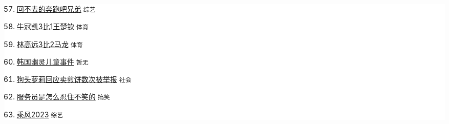 57. [回不去的奔跑吧兄弟](https://m.weibo.cn/search?containerid=100103type%3D1%26t%3D10%26q%3D%23%E5%9B%9E%E4%B8%8D%E5%8E%BB%E7%9A%84%E5%A5%94%E8%B7%91%E5%90%A7%E5%85%84%E5%BC%9F%23&stream_entry_id=31&isnewpage=1&extparam=seat%3D1%26dgr%3D0%26c_type%3D31%26cate%3D5001%26realpos%3D18%26stream_entry_id%3D31%26flag%3D0%26filter_type%3Drealtimehot%26band_rank%3D18%26q%3D%2523%25E5%259B%259E%25E4%25B8%258D%25E5%258E%25BB%25E7%259A%2584%25E5%25A5%2594%25E8%25B7%2591%25E5%2590%25A7%25E5%2585%2584%25E5%25BC%259F%2523%26pos%3D18%26lcate%3D5001%26display_time%3D1689596372%26pre_seqid%3D1689596372161013077146&luicode=10000011&lfid=106003type%3D25%26t%3D3%26disable_hot%3D1%26filter_type%3Drealtimehot) `综艺` 

58. [牛冠凯3比1王楚钦](https://m.weibo.cn/search?containerid=100103type%3D1%26t%3D10%26q%3D%23%E7%89%9B%E5%86%A0%E5%87%AF3%E6%AF%941%E7%8E%8B%E6%A5%9A%E9%92%A6%23&stream_entry_id=31&isnewpage=1&extparam=seat%3D1%26dgr%3D0%26c_type%3D31%26cate%3D5001%26realpos%3D25%26stream_entry_id%3D31%26flag%3D1%26filter_type%3Drealtimehot%26band_rank%3D25%26q%3D%2523%25E7%2589%259B%25E5%2586%25A0%25E5%2587%25AF3%25E6%25AF%25941%25E7%258E%258B%25E6%25A5%259A%25E9%2592%25A6%2523%26pos%3D25%26lcate%3D5001%26display_time%3D1689596372%26pre_seqid%3D1689596372161013077146&luicode=10000011&lfid=106003type%3D25%26t%3D3%26disable_hot%3D1%26filter_type%3Drealtimehot) `体育` 

59. [林高远3比2马龙](https://m.weibo.cn/search?containerid=100103type%3D1%26t%3D10%26q%3D%23%E6%9E%97%E9%AB%98%E8%BF%9C3%E6%AF%942%E9%A9%AC%E9%BE%99%23&stream_entry_id=31&isnewpage=1&extparam=seat%3D1%26dgr%3D0%26c_type%3D31%26cate%3D5001%26realpos%3D26%26stream_entry_id%3D31%26flag%3D1%26filter_type%3Drealtimehot%26band_rank%3D26%26q%3D%2523%25E6%259E%2597%25E9%25AB%2598%25E8%25BF%259C3%25E6%25AF%25942%25E9%25A9%25AC%25E9%25BE%2599%2523%26pos%3D26%26lcate%3D5001%26display_time%3D1689596372%26pre_seqid%3D1689596372161013077146&luicode=10000011&lfid=106003type%3D25%26t%3D3%26disable_hot%3D1%26filter_type%3Drealtimehot) `体育` 

60. [韩国幽灵儿童事件](https://m.weibo.cn/search?containerid=100103type%3D1%26t%3D10%26q%3D%E9%9F%A9%E5%9B%BD%E5%B9%BD%E7%81%B5%E5%84%BF%E7%AB%A5%E4%BA%8B%E4%BB%B6&stream_entry_id=31&isnewpage=1&extparam=seat%3D1%26dgr%3D0%26c_type%3D31%26cate%3D5001%26realpos%3D27%26stream_entry_id%3D31%26flag%3D0%26filter_type%3Drealtimehot%26band_rank%3D27%26q%3D%25E9%259F%25A9%25E5%259B%25BD%25E5%25B9%25BD%25E7%2581%25B5%25E5%2584%25BF%25E7%25AB%25A5%25E4%25BA%258B%25E4%25BB%25B6%26pos%3D27%26lcate%3D5001%26display_time%3D1689596372%26pre_seqid%3D1689596372161013077146&luicode=10000011&lfid=106003type%3D25%26t%3D3%26disable_hot%3D1%26filter_type%3Drealtimehot) `暂无` 

61. [狗头萝莉回应卖煎饼数次被举报](https://m.weibo.cn/search?containerid=100103type%3D1%26t%3D10%26q%3D%23%E7%8B%97%E5%A4%B4%E8%90%9D%E8%8E%89%E5%9B%9E%E5%BA%94%E5%8D%96%E7%85%8E%E9%A5%BC%E6%95%B0%E6%AC%A1%E8%A2%AB%E4%B8%BE%E6%8A%A5%23&stream_entry_id=31&isnewpage=1&extparam=seat%3D1%26dgr%3D0%26c_type%3D31%26cate%3D5001%26realpos%3D29%26stream_entry_id%3D31%26flag%3D0%26filter_type%3Drealtimehot%26band_rank%3D29%26q%3D%2523%25E7%258B%2597%25E5%25A4%25B4%25E8%2590%259D%25E8%258E%2589%25E5%259B%259E%25E5%25BA%2594%25E5%258D%2596%25E7%2585%258E%25E9%25A5%25BC%25E6%2595%25B0%25E6%25AC%25A1%25E8%25A2%25AB%25E4%25B8%25BE%25E6%258A%25A5%2523%26pos%3D29%26lcate%3D5001%26display_time%3D1689596372%26pre_seqid%3D1689596372161013077146&luicode=10000011&lfid=106003type%3D25%26t%3D3%26disable_hot%3D1%26filter_type%3Drealtimehot) `社会` 

62. [服务员是怎么忍住不笑的](https://m.weibo.cn/search?containerid=100103type%3D1%26t%3D10%26q%3D%23%E6%9C%8D%E5%8A%A1%E5%91%98%E6%98%AF%E6%80%8E%E4%B9%88%E5%BF%8D%E4%BD%8F%E4%B8%8D%E7%AC%91%E7%9A%84%23&stream_entry_id=31&isnewpage=1&extparam=seat%3D1%26dgr%3D0%26c_type%3D31%26cate%3D5001%26realpos%3D34%26stream_entry_id%3D31%26flag%3D1%26filter_type%3Drealtimehot%26band_rank%3D34%26q%3D%2523%25E6%259C%258D%25E5%258A%25A1%25E5%2591%2598%25E6%2598%25AF%25E6%2580%258E%25E4%25B9%2588%25E5%25BF%258D%25E4%25BD%258F%25E4%25B8%258D%25E7%25AC%2591%25E7%259A%2584%2523%26pos%3D34%26lcate%3D5001%26display_time%3D1689596372%26pre_seqid%3D1689596372161013077146&luicode=10000011&lfid=106003type%3D25%26t%3D3%26disable_hot%3D1%26filter_type%3Drealtimehot) `搞笑` 

63. [乘风2023](https://m.weibo.cn/search?containerid=100103type%3D1%26t%3D10%26q%3D%E4%B9%98%E9%A3%8E2023&stream_entry_id=31&isnewpage=1&extparam=seat%3D1%26dgr%3D0%26c_type%3D31%26cate%3D5001%26realpos%3D35%26stream_entry_id%3D31%26flag%3D1%26filter_type%3Drealtimehot%26band_rank%3D35%26q%3D%25E4%25B9%2598%25E9%25A3%258E2023%26pos%3D35%26lcate%3D5001%26display_time%3D1689596372%26pre_seqid%3D1689596372161013077146&luicode=10000011&lfid=106003type%3D25%26t%3D3%26disable_hot%3D1%26filter_type%3Drealtimehot) `综艺` 
